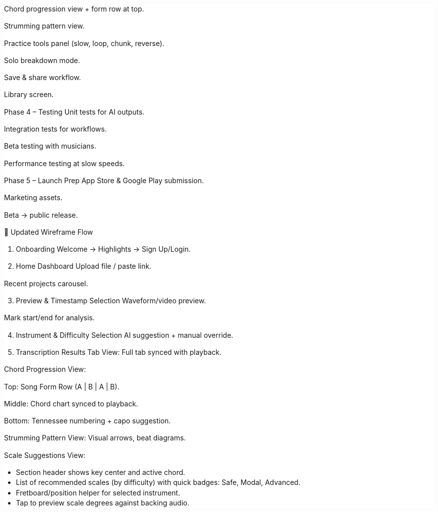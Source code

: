 Chord progression view + form row at top.

Strumming pattern view.

Practice tools panel (slow, loop, chunk, reverse).

Solo breakdown mode.

Save & share workflow.

Library screen.

Phase 4 – Testing
Unit tests for AI outputs.

Integration tests for workflows.

Beta testing with musicians.

Performance testing at slow speeds.

Phase 5 – Launch Prep
App Store & Google Play submission.

Marketing assets.

Beta → public release.

📱 Updated Wireframe Flow
1. Onboarding
Welcome → Highlights → Sign Up/Login.

2. Home Dashboard
Upload file / paste link.

Recent projects carousel.

3. Preview & Timestamp Selection
Waveform/video preview.

Mark start/end for analysis.

4. Instrument & Difficulty Selection
AI suggestion + manual override.

5. Transcription Results
Tab View: Full tab synced with playback.

Chord Progression View:

Top: Song Form Row (A | B | A | B).

Middle: Chord chart synced to playback.

Bottom: Tennessee numbering + capo suggestion.

Strumming Pattern View: Visual arrows, beat diagrams.

Scale Suggestions View:
- Section header shows key center and active chord.
- List of recommended scales (by difficulty) with quick badges: Safe, Modal, Advanced.
- Fretboard/position helper for selected instrument.
- Tap to preview scale degrees against backing audio.

